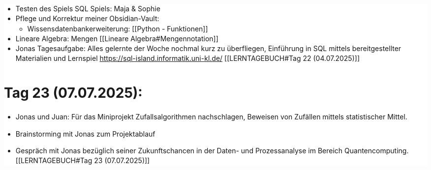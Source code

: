 - Testen des Spiels SQL Spiels: Maja & Sophie
- Pflege und Korrektur meiner Obsidian-Vault:
	- Wissensdatenbankerweiterung: [[Python - Funktionen]] 
- Lineare Algebra: Mengen [[Lineare Algebra#Mengennotation]]  
- Jonas Tagesaufgabe: Alles gelernte der Woche nochmal kurz zu überfliegen,  Einführung in SQL mittels bereitgestellter Materialien und Lernspiel https://sql-island.informatik.uni-kl.de/
[[LERNTAGEBUCH#Tag 22 (04.07.2025)]] 

# Tag 23 (07.07.2025):

- Jonas und Juan: Für das Miniprojekt Zufallsalgorithmen nachschlagen, Beweisen von Zufällen mittels statistischer Mittel.

- Brainstorming mit Jonas zum Projektablauf
- Gespräch mit Jonas bezüglich seiner Zukunftschancen in der Daten- und Prozessanalyse im Bereich Quantencomputing.
[[LERNTAGEBUCH#Tag 23 (07.07.2025)]] 